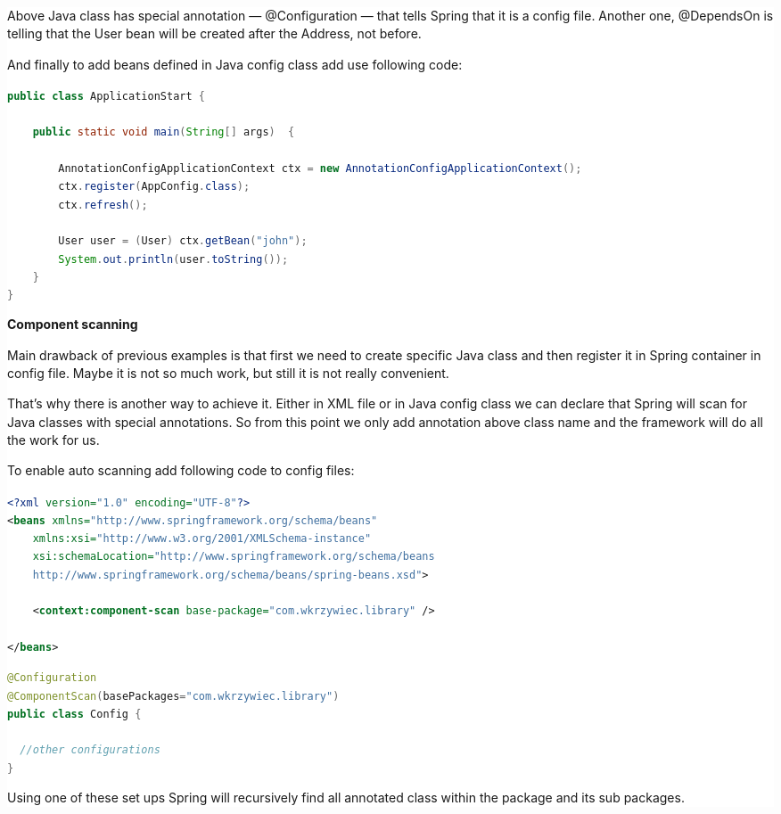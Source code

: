 Above Java class has special annotation — @Configuration — that tells Spring that it is a config file. Another one, @DependsOn is telling that the User bean will be created after the Address, not before.

And finally to add beans defined in Java config class add use following code:

```java
public class ApplicationStart {
  
	public static void main(String[] args)  {
    
		AnnotationConfigApplicationContext ctx = new AnnotationConfigApplicationContext();
 		ctx.register(AppConfig.class);
		ctx.refresh();
    
		User user = (User) ctx.getBean("john");
   		System.out.println(user.toString());		
	}
}  
```

**Component scanning**

Main drawback of previous examples is that first we need to create specific Java class and then register it in Spring container in config file. Maybe it is not so much work, but still it is not really convenient.

That’s why there is another way to achieve it. Either in XML file or in Java config class we can declare that Spring will scan for Java classes with special annotations. So from this point we only add annotation above class name and the framework will do all the work for us.

To enable auto scanning add following code to config files:

```xml
<?xml version="1.0" encoding="UTF-8"?>
<beans xmlns="http://www.springframework.org/schema/beans"
    xmlns:xsi="http://www.w3.org/2001/XMLSchema-instance"
    xsi:schemaLocation="http://www.springframework.org/schema/beans
    http://www.springframework.org/schema/beans/spring-beans.xsd">
	
	<context:component-scan base-package="com.wkrzywiec.library" />

</beans>
```

```java
@Configuration
@ComponentScan(basePackages="com.wkrzywiec.library")
public class Config {
 
  //other configurations
}
```

Using one of these set ups Spring will recursively find all annotated class within the package and its sub packages.
